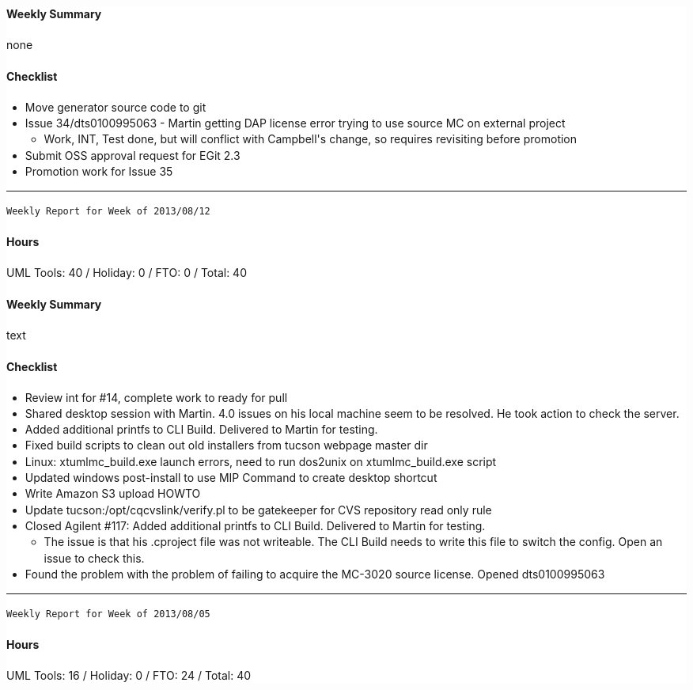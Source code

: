 #### Weekly Summary
none

#### Checklist
- Move generator source code to git
- Issue 34/dts0100995063 - Martin getting DAP license error trying to use source MC on external project
  - Work, INT, Test done, but will conflict with Campbell's change, so requires revisiting before promotion
- Submit OSS approval request for EGit 2.3
- Promotion work for Issue 35


---

    Weekly Report for Week of 2013/08/12

#### Hours
UML Tools:  40 / 
Holiday: 0 / 
FTO: 0 / 
Total: 40

#### Weekly Summary
text

#### Checklist
- Review int for #14, complete work to ready for pull
- Shared desktop session with Martin.  4.0 issues on his local machine seem to be resolved.  He took action to check the server.
- Added additional printfs to CLI Build.  Delivered to Martin for testing.
- Fixed build scripts to clean out old installers from tucson webpage master dir
- Linux: xtumlmc_build.exe launch errors, need to run dos2unix on xtumlmc_build.exe script
- Updated windows post-install to use MIP Command to create desktop shortcut
- Write Amazon S3 upload HOWTO  
- Update tucson:/opt/cqcvslink/verify.pl to be gatekeeper for CVS repository read only rule
- Closed Agilent #117: Added additional printfs to CLI Build.  Delivered to Martin for testing.
  - The issue is that his .cproject file was not writeable.  The CLI Build needs to write this file to switch the config.
    Open an issue to check this.
- Found the problem with the problem of failing to acquire the MC-3020 source license.  Opened dts0100995063

---

    Weekly Report for Week of 2013/08/05

#### Hours
UML Tools:  16 / 
Holiday: 0 / 
FTO: 24 / 
Total: 40
